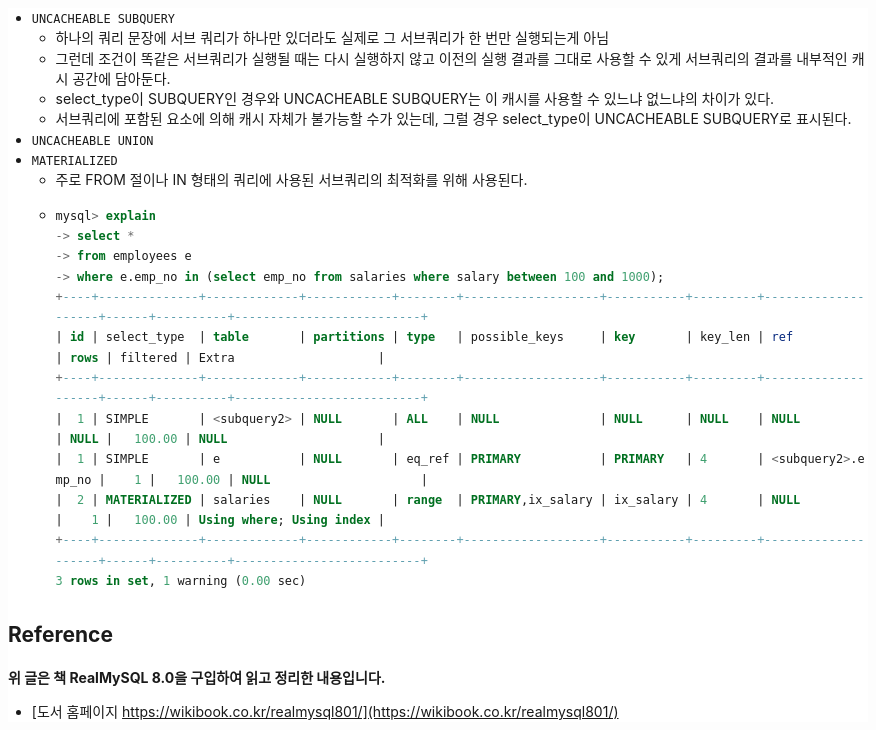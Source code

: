 - `UNCACHEABLE SUBQUERY`
  - 하나의 쿼리 문장에 서브 쿼리가 하나만 있더라도 실제로 그 서브쿼리가 한 번만 실행되는게 아님
  - 그런데 조건이 똑같은 서브쿼리가 실행될 때는 다시 실행하지 않고 이전의 실행 결과를 그대로 사용할 수 있게 서브쿼리의 결과를 내부적인 캐시 공간에 담아둔다.
  - select_type이 SUBQUERY인 경우와 UNCACHEABLE SUBQUERY는 이 캐시를 사용할 수 있느냐 없느냐의 차이가 있다.
  - 서브쿼리에 포함된 요소에 의해 캐시 자체가 불가능할 수가 있는데, 그럴 경우 select_type이 UNCACHEABLE SUBQUERY로 표시된다.
- `UNCACHEABLE UNION`
- `MATERIALIZED`
  - 주로 FROM 절이나 IN 형태의 쿼리에 사용된 서브쿼리의 최적화를 위해 사용된다.
  - ```sql
    mysql> explain
    -> select *
    -> from employees e
    -> where e.emp_no in (select emp_no from salaries where salary between 100 and 1000);
    +----+--------------+-------------+------------+--------+-------------------+-----------+---------+--------------------+------+----------+--------------------------+
    | id | select_type  | table       | partitions | type   | possible_keys     | key       | key_len | ref                | rows | filtered | Extra                    |
    +----+--------------+-------------+------------+--------+-------------------+-----------+---------+--------------------+------+----------+--------------------------+
    |  1 | SIMPLE       | <subquery2> | NULL       | ALL    | NULL              | NULL      | NULL    | NULL               | NULL |   100.00 | NULL                     |
    |  1 | SIMPLE       | e           | NULL       | eq_ref | PRIMARY           | PRIMARY   | 4       | <subquery2>.emp_no |    1 |   100.00 | NULL                     |
    |  2 | MATERIALIZED | salaries    | NULL       | range  | PRIMARY,ix_salary | ix_salary | 4       | NULL               |    1 |   100.00 | Using where; Using index |
    +----+--------------+-------------+------------+--------+-------------------+-----------+---------+--------------------+------+----------+--------------------------+
    3 rows in set, 1 warning (0.00 sec)
    ```

## Reference 

**위 글은 책 RealMySQL 8.0을 구입하여 읽고 정리한 내용입니다.**
- [도서 홈페이지 https://wikibook.co.kr/realmysql801/](https://wikibook.co.kr/realmysql801/)

